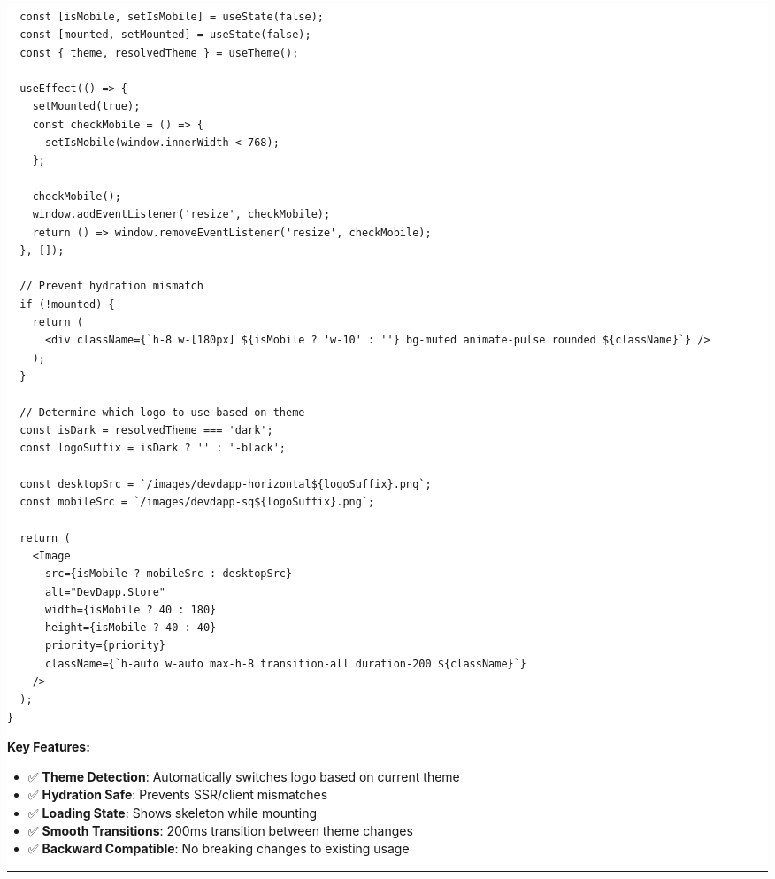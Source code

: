 ```tsx
  const [isMobile, setIsMobile] = useState(false);
  const [mounted, setMounted] = useState(false);
  const { theme, resolvedTheme } = useTheme();

  useEffect(() => {
    setMounted(true);
    const checkMobile = () => {
      setIsMobile(window.innerWidth < 768);
    };
    
    checkMobile();
    window.addEventListener('resize', checkMobile);
    return () => window.removeEventListener('resize', checkMobile);
  }, []);

  // Prevent hydration mismatch
  if (!mounted) {
    return (
      <div className={`h-8 w-[180px] ${isMobile ? 'w-10' : ''} bg-muted animate-pulse rounded ${className}`} />
    );
  }

  // Determine which logo to use based on theme
  const isDark = resolvedTheme === 'dark';
  const logoSuffix = isDark ? '' : '-black';
  
  const desktopSrc = `/images/devdapp-horizontal${logoSuffix}.png`;
  const mobileSrc = `/images/devdapp-sq${logoSuffix}.png`;

  return (
    <Image
      src={isMobile ? mobileSrc : desktopSrc}
      alt="DevDapp.Store"
      width={isMobile ? 40 : 180}
      height={isMobile ? 40 : 40}
      priority={priority}
      className={`h-auto w-auto max-h-8 transition-all duration-200 ${className}`}
    />
  );
}
```

**Key Features:**
- ✅ **Theme Detection**: Automatically switches logo based on current theme
- ✅ **Hydration Safe**: Prevents SSR/client mismatches
- ✅ **Loading State**: Shows skeleton while mounting
- ✅ **Smooth Transitions**: 200ms transition between theme changes
- ✅ **Backward Compatible**: No breaking changes to existing usage

---
